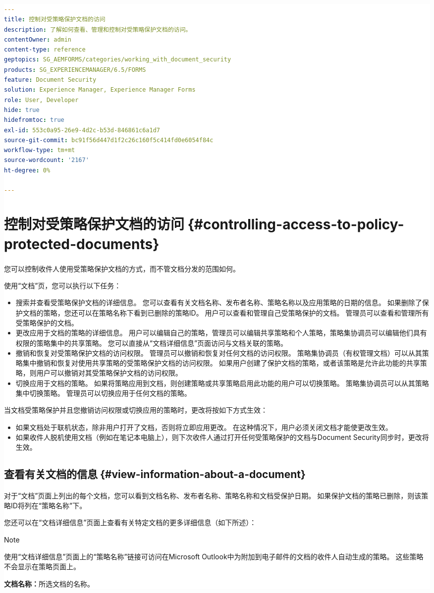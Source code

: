 ```yaml
---
title: 控制对受策略保护文档的访问
description: 了解如何查看、管理和控制对受策略保护文档的访问。
contentOwner: admin
content-type: reference
geptopics: SG_AEMFORMS/categories/working_with_document_security
products: SG_EXPERIENCEMANAGER/6.5/FORMS
feature: Document Security
solution: Experience Manager, Experience Manager Forms
role: User, Developer
hide: true
hidefromtoc: true
exl-id: 553c0a95-26e9-4d2c-b53d-846861c6a1d7
source-git-commit: bc91f56d447d1f2c26c160f5c414fd0e6054f84c
workflow-type: tm+mt
source-wordcount: '2167'
ht-degree: 0%

---
```


# 控制对受策略保护文档的访问 {#controlling-access-to-policy-protected-documents}

您可以控制收件人使用受策略保护文档的方式，而不管文档分发的范围如何。

使用“文档”页，您可以执行以下任务：

* 搜索并查看受策略保护文档的详细信息。 您可以查看有关文档名称、发布者名称、策略名称以及应用策略的日期的信息。 如果删除了保护文档的策略，您还可以在策略名称下看到已删除的策略ID。 用户可以查看和管理自己受策略保护的文档。 管理员可以查看和管理所有受策略保护的文档。
* 更改应用于文档的策略的详细信息。 用户可以编辑自己的策略，管理员可以编辑共享策略和个人策略，策略集协调员可以编辑他们具有权限的策略集中的共享策略。 您可以直接从“文档详细信息”页面访问与文档关联的策略。
* 撤销和恢复对受策略保护文档的访问权限。 管理员可以撤销和恢复对任何文档的访问权限。 策略集协调员（有权管理文档）可以从其策略集中撤销和恢复对使用共享策略的受策略保护文档的访问权限。 如果用户创建了保护文档的策略，或者该策略是允许此功能的共享策略，则用户可以撤销对其受策略保护文档的访问权限。
* 切换应用于文档的策略。 如果将策略应用到文档，则创建策略或共享策略启用此功能的用户可以切换策略。 策略集协调员可以从其策略集中切换策略。 管理员可以切换应用于任何文档的策略。

当文档受策略保护并且您撤销访问权限或切换应用的策略时，更改将按如下方式生效：

* 如果文档处于联机状态，除非用户打开了文档，否则将立即应用更改。 在这种情况下，用户必须关闭文档才能使更改生效。
* 如果收件人脱机使用文档（例如在笔记本电脑上），则下次收件人通过打开任何受策略保护的文档与Document Security同步时，更改将生效。

## 查看有关文档的信息 {#view-information-about-a-document}

对于“文档”页面上列出的每个文档，您可以看到文档名称、发布者名称、策略名称和文档受保护日期。 如果保护文档的策略已删除，则该策略ID将列在“策略名称”下。

您还可以在“文档详细信息”页面上查看有关特定文档的更多详细信息（如下所述）：

>[!NOTE]
>
>使用“文档详细信息”页面上的“策略名称”链接可访问在Microsoft Outlook中为附加到电子邮件的文档的收件人自动生成的策略。 这些策略不会显示在策略页面上。

**文档名称：**&#x200B;所选文档的名称。
